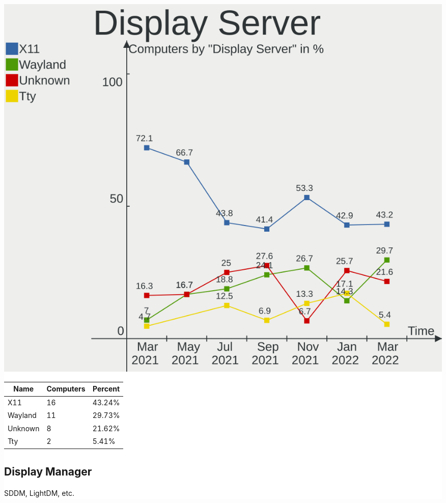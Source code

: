 ![Display Server](./All/images/line_chart/os_display_server.svg)

| Name    | Computers | Percent |
|---------|-----------|---------|
| X11     | 16        | 43.24%  |
| Wayland | 11        | 29.73%  |
| Unknown | 8         | 21.62%  |
| Tty     | 2         | 5.41%   |

Display Manager
---------------

SDDM, LightDM, etc.
